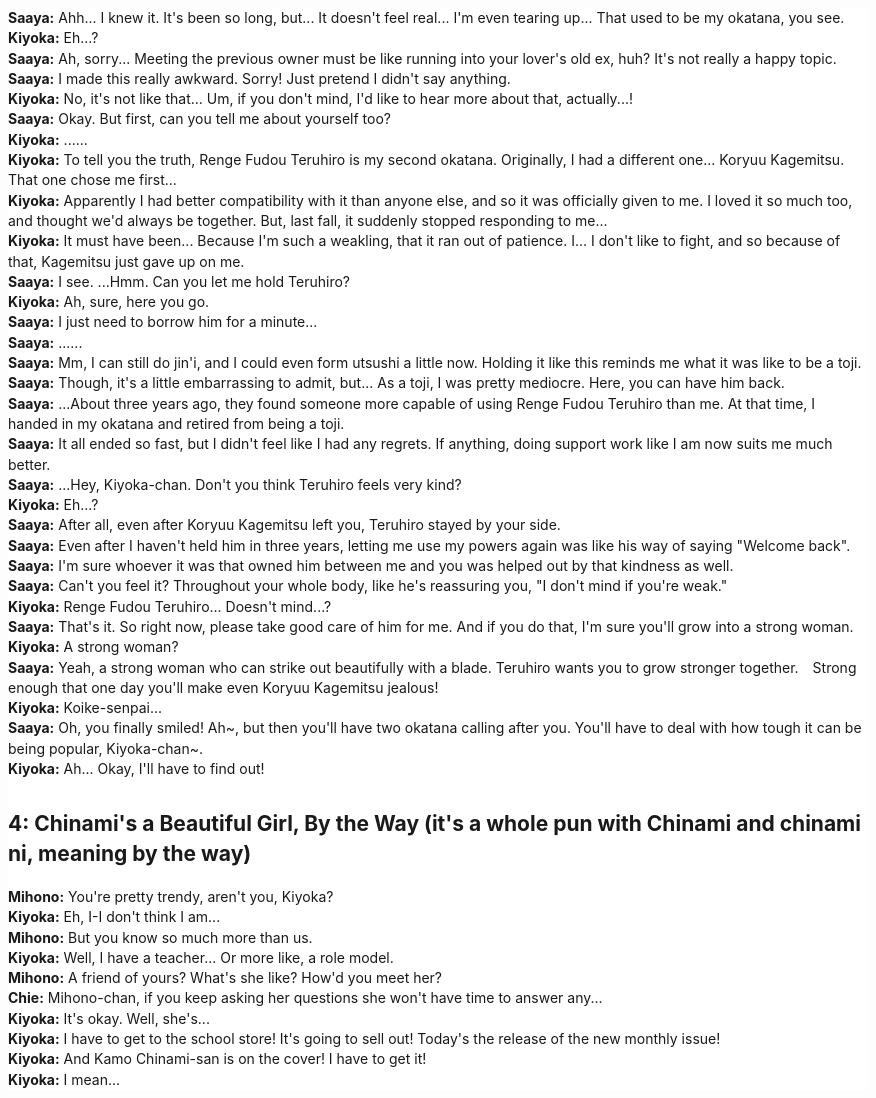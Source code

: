**Saaya:** Ahh\.\.\. I knew it\. It's been so long, but\.\.\. It doesn't feel real\.\.\. I'm even tearing up\.\.\. That used to be my okatana, you see\.  
**Kiyoka:** Eh\.\.\.\?  
**Saaya:** Ah, sorry\.\.\. Meeting the previous owner must be like running into your lover's old ex, huh\? It's not really a happy topic\.  
**Saaya:** I made this really awkward\. Sorry\! Just pretend I didn't say anything\.  
**Kiyoka:** No, it's not like that\.\.\. Um, if you don't mind, I'd like to hear more about that, actually\.\.\.\!  
**Saaya:** Okay\. But first, can you tell me about yourself too\?  
**Kiyoka:** \.\.\.\.\.\.  
**Kiyoka:** To tell you the truth, Renge Fudou Teruhiro is my second okatana\. Originally, I had a different one\.\.\. Koryuu Kagemitsu\. That one chose me first\.\.\.  
**Kiyoka:** Apparently I had better compatibility with it than anyone else, and so it was officially given to me\. I loved it so much too, and thought we'd always be together\. But, last fall, it suddenly stopped responding to me\.\.\.  
**Kiyoka:** It must have been\.\.\. Because I'm such a weakling, that it ran out of patience\. I\.\.\. I don't like to fight, and so because of that, Kagemitsu just gave up on me\.  
**Saaya:** I see\. \.\.\.Hmm\. Can you let me hold Teruhiro\?  
**Kiyoka:** Ah, sure, here you go\.  
**Saaya:** I just need to borrow him for a minute\.\.\.  
**Saaya:** \.\.\.\.\.\.  
**Saaya:** Mm, I can still do jin'i, and I could even form utsushi a little now\. Holding it like this reminds me what it was like to be a toji\.  
**Saaya:** Though, it's a little embarrassing to admit, but\.\.\. As a toji, I was pretty mediocre\. Here, you can have him back\.  
**Saaya:** \.\.\.About three years ago, they found someone more capable of using Renge Fudou Teruhiro than me\. At that time, I handed in my okatana and retired from being a toji\.  
**Saaya:** It all ended so fast, but I didn't feel like I had any regrets\. If anything, doing support work like I am now suits me much better\.  
**Saaya:** \.\.\.Hey, Kiyoka-chan\. Don't you think Teruhiro feels very kind\?  
**Kiyoka:** Eh\.\.\.\?  
**Saaya:** After all, even after Koryuu Kagemitsu left you, Teruhiro stayed by your side\.  
**Saaya:** Even after I haven't held him in three years, letting me use my powers again was like his way of saying \"Welcome back\"\.  
**Saaya:** I'm sure whoever it was that owned him between me and you was helped out by that kindness as well\.  
**Saaya:** Can't you feel it\? Throughout your whole body, like he's reassuring you, \"I don't mind if you're weak\.\"  
**Kiyoka:** Renge Fudou Teruhiro\.\.\. Doesn't mind\.\.\.\?  
**Saaya:** That's it\. So right now, please take good care of him for me\. And if you do that, I'm sure you'll grow into a strong woman\.  
**Kiyoka:** A strong woman\?  
**Saaya:** Yeah, a strong woman who can strike out beautifully with a blade\. Teruhiro wants you to grow stronger together\.　Strong enough that one day you'll make even Koryuu Kagemitsu jealous\!  
**Kiyoka:** Koike-senpai\.\.\.  
**Saaya:** Oh, you finally smiled\! Ah\~, but then you'll have two okatana calling after you\. You'll have to deal with how tough it can be being popular, Kiyoka-chan\~\.  
**Kiyoka:** Ah\.\.\. Okay, I'll have to find out\!  

## 4: Chinami's a Beautiful Girl, By the Way (it's a whole pun with Chinami and chinami ni, meaning by the way\)
**Mihono:** You're pretty trendy, aren't you, Kiyoka\?  
**Kiyoka:** Eh, I-I don't think I am\.\.\.  
**Mihono:** But you know so much more than us\.  
**Kiyoka:** Well, I have a teacher\.\.\. Or more like, a role model\.  
**Mihono:** A friend of yours\? What's she like\? How'd you meet her\?  
**Chie:** Mihono-chan, if you keep asking her questions she won't have time to answer any\.\.\.  
**Kiyoka:** It's okay\. Well, she's\.\.\.  
**Kiyoka:** I have to get to the school store\! It's going to sell out\! Today's the release of the new monthly issue\!  
**Kiyoka:** And Kamo Chinami-san is on the cover\! I have to get it\!  
**Kiyoka:** I mean\.\.\.  